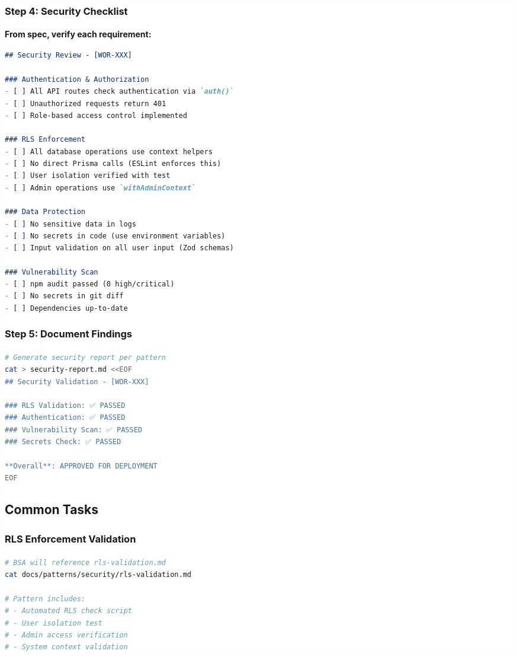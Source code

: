 ### Step 4: Security Checklist

**From spec, verify each requirement:**

```markdown
## Security Review - [WOR-XXX]

### Authentication & Authorization
- [ ] All API routes check authentication via `auth()`
- [ ] Unauthorized requests return 401
- [ ] Role-based access control implemented

### RLS Enforcement
- [ ] All database operations use context helpers
- [ ] No direct Prisma calls (ESLint enforces this)
- [ ] User isolation verified with test
- [ ] Admin operations use `withAdminContext`

### Data Protection
- [ ] No sensitive data in logs
- [ ] No secrets in code (use environment variables)
- [ ] Input validation on all user input (Zod schemas)

### Vulnerability Scan
- [ ] npm audit passed (0 high/critical)
- [ ] No secrets in git diff
- [ ] Dependencies up-to-date
```

### Step 5: Document Findings

```bash
# Generate security report per pattern
cat > security-report.md <<EOF
## Security Validation - [WOR-XXX]

### RLS Validation: ✅ PASSED
### Authentication: ✅ PASSED
### Vulnerability Scan: ✅ PASSED
### Secrets Check: ✅ PASSED

**Overall**: APPROVED FOR DEPLOYMENT
EOF
```

## Common Tasks

### RLS Enforcement Validation

```bash
# BSA will reference rls-validation.md
cat docs/patterns/security/rls-validation.md

# Pattern includes:
# - Automated RLS check script
# - User isolation test
# - Admin access verification
# - System context validation
```
